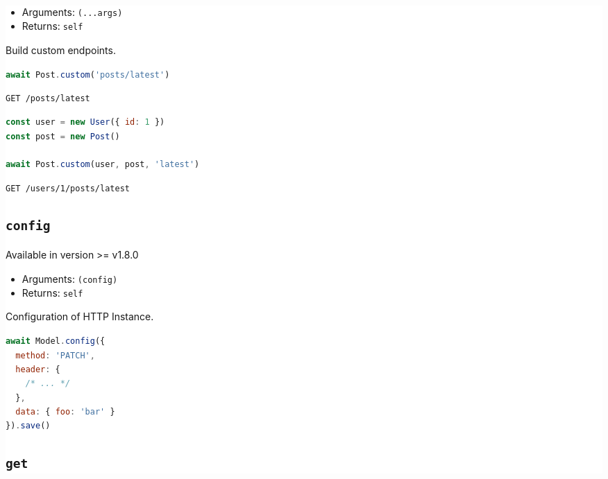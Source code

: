 - Arguments: `(...args)`
- Returns: `self`

Build custom endpoints.

<code-group>
  <code-block Label="Simple Query" active>

```js
await Post.custom('posts/latest')
```

  </code-block>
  <code-block Label="Simple Request">

```http request
GET /posts/latest
```

  </code-block>
  <code-block Label="Complex Query">

```js
const user = new User({ id: 1 })
const post = new Post()

await Post.custom(user, post, 'latest')
```

  </code-block>
  <code-block Label="Complex Request">

```http request
GET /users/1/posts/latest
```

  </code-block>
</code-group>

## `config`

<alert type="success">Available in version >= v1.8.0</alert>

- Arguments: `(config)`
- Returns: `self`

Configuration of HTTP Instance.

```js
await Model.config({
  method: 'PATCH',
  header: {
    /* ... */
  },
  data: { foo: 'bar' }
}).save()
```

## `get`

